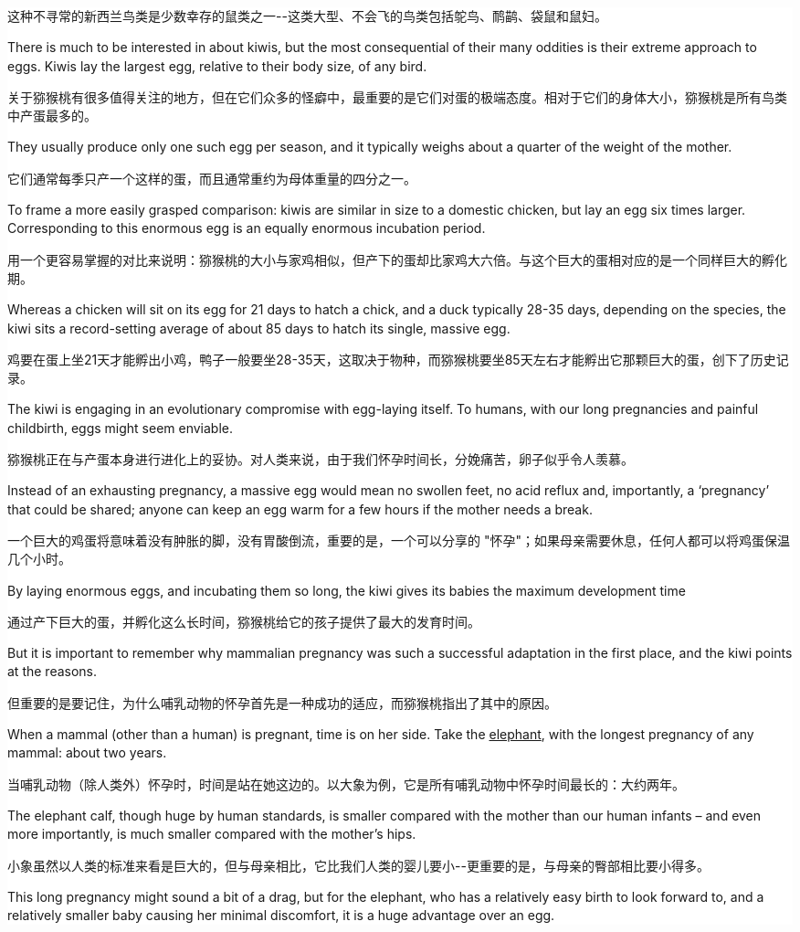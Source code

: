 这种不寻常的新西兰鸟类是少数幸存的鼠类之一--这类大型、不会飞的鸟类包括鸵鸟、鸸鹋、袋鼠和鼠妇。  

There is much to be interested in about kiwis, but the most consequential of their many oddities is their extreme approach to eggs. Kiwis lay the largest egg, relative to their body size, of any bird.  

关于猕猴桃有很多值得关注的地方，但在它们众多的怪癖中，最重要的是它们对蛋的极端态度。相对于它们的身体大小，猕猴桃是所有鸟类中产蛋最多的。  

They usually produce only one such egg per season, and it typically weighs about a quarter of the weight of the mother.  

它们通常每季只产一个这样的蛋，而且通常重约为母体重量的四分之一。  

To frame a more easily grasped comparison: kiwis are similar in size to a domestic chicken, but lay an egg six times larger. Corresponding to this enormous egg is an equally enormous incubation period.  

用一个更容易掌握的对比来说明：猕猴桃的大小与家鸡相似，但产下的蛋却比家鸡大六倍。与这个巨大的蛋相对应的是一个同样巨大的孵化期。

Whereas a chicken will sit on its egg for 21 days to hatch a chick, and a duck typically 28-35 days, depending on the species, the kiwi sits a record-setting average of about 85 days to hatch its single, massive egg.  

鸡要在蛋上坐21天才能孵出小鸡，鸭子一般要坐28-35天，这取决于物种，而猕猴桃要坐85天左右才能孵出它那颗巨大的蛋，创下了历史记录。

The kiwi is engaging in an evolutionary compromise with egg-laying itself. To humans, with our long pregnancies and painful childbirth, eggs might seem enviable.  

猕猴桃正在与产蛋本身进行进化上的妥协。对人类来说，由于我们怀孕时间长，分娩痛苦，卵子似乎令人羡慕。  

Instead of an exhausting pregnancy, a massive egg would mean no swollen feet, no acid reflux and, importantly, a ‘pregnancy’ that could be shared; anyone can keep an egg warm for a few hours if the mother needs a break.  

一个巨大的鸡蛋将意味着没有肿胀的脚，没有胃酸倒流，重要的是，一个可以分享的 "怀孕"；如果母亲需要休息，任何人都可以将鸡蛋保温几个小时。

By laying enormous eggs, and incubating them so long, the kiwi gives its babies the maximum development time  

通过产下巨大的蛋，并孵化这么长时间，猕猴桃给它的孩子提供了最大的发育时间。

But it is important to remember why mammalian pregnancy was such a successful adaptation in the first place, and the kiwi points at the reasons.  

但重要的是要记住，为什么哺乳动物的怀孕首先是一种成功的适应，而猕猴桃指出了其中的原因。  

When a mammal (other than a human) is pregnant, time is on her side. Take the [elephant](https://aeon.co/essays/if-elephants-arent-persons-yet-could-they-be-one-day), with the longest pregnancy of any mammal: about two years.  

当哺乳动物（除人类外）怀孕时，时间是站在她这边的。以大象为例，它是所有哺乳动物中怀孕时间最长的：大约两年。  

The elephant calf, though huge by human standards, is smaller compared with the mother than our human infants – and even more importantly, is much smaller compared with the mother’s hips.  

小象虽然以人类的标准来看是巨大的，但与母亲相比，它比我们人类的婴儿要小--更重要的是，与母亲的臀部相比要小得多。  

This long pregnancy might sound a bit of a drag, but for the elephant, who has a relatively easy birth to look forward to, and a relatively smaller baby causing her minimal discomfort, it is a huge advantage over an egg.  
